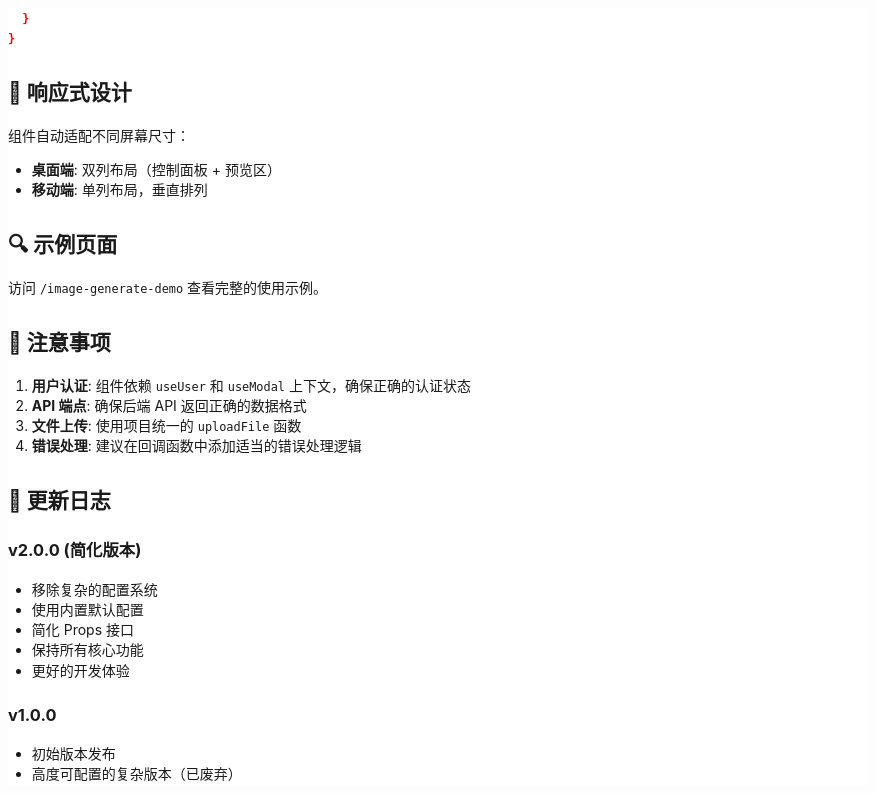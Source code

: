 ```json
  }
}
```

## 📱 响应式设计

组件自动适配不同屏幕尺寸：

- **桌面端**: 双列布局（控制面板 + 预览区）
- **移动端**: 单列布局，垂直排列

## 🔍 示例页面

访问 `/image-generate-demo` 查看完整的使用示例。

## 🚨 注意事项

1. **用户认证**: 组件依赖 `useUser` 和 `useModal` 上下文，确保正确的认证状态
2. **API 端点**: 确保后端 API 返回正确的数据格式
3. **文件上传**: 使用项目统一的 `uploadFile` 函数
4. **错误处理**: 建议在回调函数中添加适当的错误处理逻辑

## 📝 更新日志

### v2.0.0 (简化版本)
- 移除复杂的配置系统
- 使用内置默认配置
- 简化 Props 接口
- 保持所有核心功能
- 更好的开发体验

### v1.0.0
- 初始版本发布
- 高度可配置的复杂版本（已废弃）
